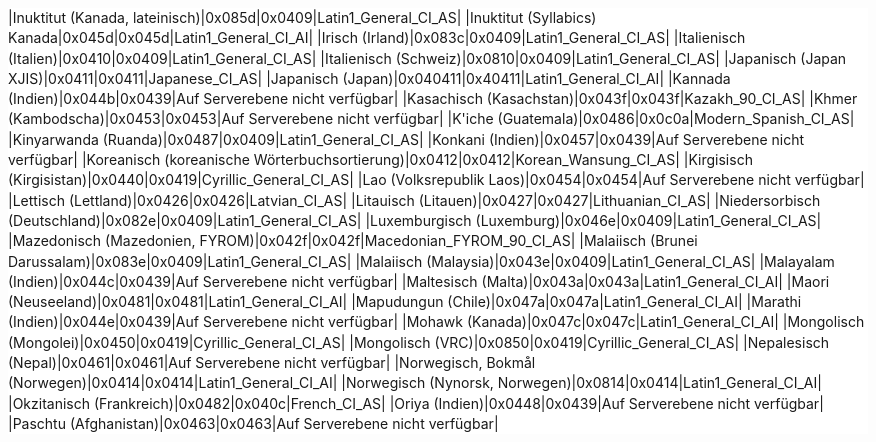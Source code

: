 |Inuktitut (Kanada, lateinisch)|0x085d|0x0409|Latin1_General_CI_AS|
|Inuktitut (Syllabics) Kanada|0x045d|0x045d|Latin1_General_CI_AI|
|Irisch (Irland)|0x083c|0x0409|Latin1_General_CI_AS|
|Italienisch (Italien)|0x0410|0x0409|Latin1_General_CI_AS|
|Italienisch (Schweiz)|0x0810|0x0409|Latin1_General_CI_AS|
|Japanisch (Japan XJIS)|0x0411|0x0411|Japanese_CI_AS|
|Japanisch (Japan)|0x040411|0x40411|Latin1_General_CI_AI|
|Kannada (Indien)|0x044b|0x0439|Auf Serverebene nicht verfügbar|
|Kasachisch (Kasachstan)|0x043f|0x043f|Kazakh_90_CI_AS|
|Khmer (Kambodscha)|0x0453|0x0453|Auf Serverebene nicht verfügbar|
|K'iche (Guatemala)|0x0486|0x0c0a|Modern_Spanish_CI_AS|
|Kinyarwanda (Ruanda)|0x0487|0x0409|Latin1_General_CI_AS|
|Konkani (Indien)|0x0457|0x0439|Auf Serverebene nicht verfügbar|
|Koreanisch (koreanische Wörterbuchsortierung)|0x0412|0x0412|Korean_Wansung_CI_AS|
|Kirgisisch (Kirgisistan)|0x0440|0x0419|Cyrillic_General_CI_AS|
|Lao (Volksrepublik Laos)|0x0454|0x0454|Auf Serverebene nicht verfügbar|
|Lettisch (Lettland)|0x0426|0x0426|Latvian_CI_AS|
|Litauisch (Litauen)|0x0427|0x0427|Lithuanian_CI_AS|
|Niedersorbisch (Deutschland)|0x082e|0x0409|Latin1_General_CI_AS|
|Luxemburgisch (Luxemburg)|0x046e|0x0409|Latin1_General_CI_AS|
|Mazedonisch (Mazedonien, FYROM)|0x042f|0x042f|Macedonian_FYROM_90_CI_AS|
|Malaiisch (Brunei Darussalam)|0x083e|0x0409|Latin1_General_CI_AS|
|Malaiisch (Malaysia)|0x043e|0x0409|Latin1_General_CI_AS|
|Malayalam (Indien)|0x044c|0x0439|Auf Serverebene nicht verfügbar|
|Maltesisch (Malta)|0x043a|0x043a|Latin1_General_CI_AI|
|Maori (Neuseeland)|0x0481|0x0481|Latin1_General_CI_AI|
|Mapudungun (Chile)|0x047a|0x047a|Latin1_General_CI_AI|
|Marathi (Indien)|0x044e|0x0439|Auf Serverebene nicht verfügbar|
|Mohawk (Kanada)|0x047c|0x047c|Latin1_General_CI_AI|
|Mongolisch (Mongolei)|0x0450|0x0419|Cyrillic_General_CI_AS|
|Mongolisch (VRC)|0x0850|0x0419|Cyrillic_General_CI_AS|
|Nepalesisch (Nepal)|0x0461|0x0461|Auf Serverebene nicht verfügbar|
|Norwegisch, Bokmål (Norwegen)|0x0414|0x0414|Latin1_General_CI_AI|
|Norwegisch (Nynorsk, Norwegen)|0x0814|0x0414|Latin1_General_CI_AI|
|Okzitanisch (Frankreich)|0x0482|0x040c|French_CI_AS|
|Oriya (Indien)|0x0448|0x0439|Auf Serverebene nicht verfügbar|
|Paschtu (Afghanistan)|0x0463|0x0463|Auf Serverebene nicht verfügbar|